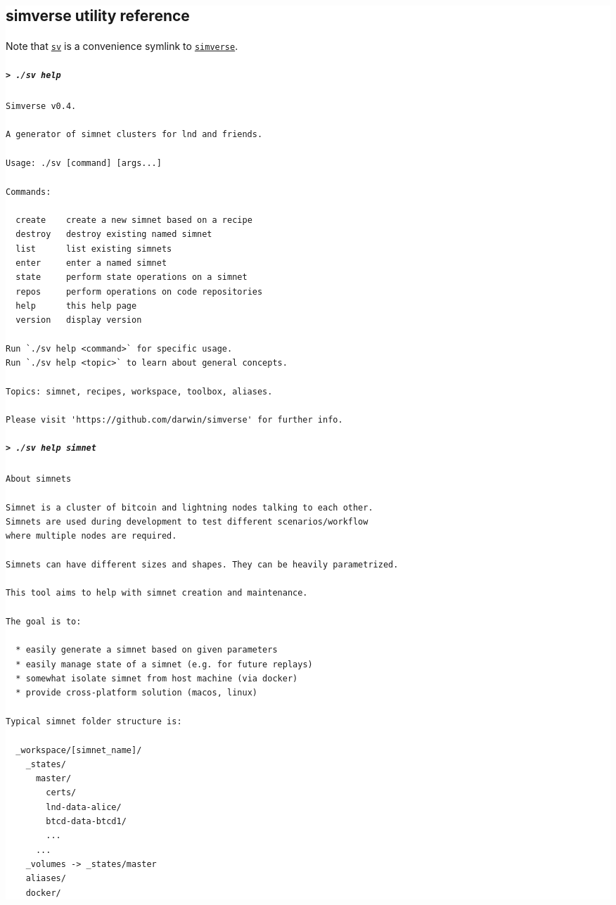 
## simverse utility reference

Note that [`sv`](sv) is a convenience symlink to [`simverse`](simverse).

##### `> ./sv help`
```
Simverse v0.4.

A generator of simnet clusters for lnd and friends.

Usage: ./sv [command] [args...]

Commands:

  create    create a new simnet based on a recipe
  destroy   destroy existing named simnet
  list      list existing simnets
  enter     enter a named simnet
  state     perform state operations on a simnet
  repos     perform operations on code repositories
  help      this help page
  version   display version

Run `./sv help <command>` for specific usage.
Run `./sv help <topic>` to learn about general concepts.

Topics: simnet, recipes, workspace, toolbox, aliases.

Please visit 'https://github.com/darwin/simverse' for further info.
```

##### `> ./sv help simnet`
```
About simnets

Simnet is a cluster of bitcoin and lightning nodes talking to each other.
Simnets are used during development to test different scenarios/workflow
where multiple nodes are required.

Simnets can have different sizes and shapes. They can be heavily parametrized.

This tool aims to help with simnet creation and maintenance.

The goal is to:

  * easily generate a simnet based on given parameters
  * easily manage state of a simnet (e.g. for future replays)
  * somewhat isolate simnet from host machine (via docker)
  * provide cross-platform solution (macos, linux)

Typical simnet folder structure is:

  _workspace/[simnet_name]/
    _states/
      master/
        certs/
        lnd-data-alice/
        btcd-data-btcd1/
        ...
      ...
    _volumes -> _states/master
    aliases/
    docker/
```